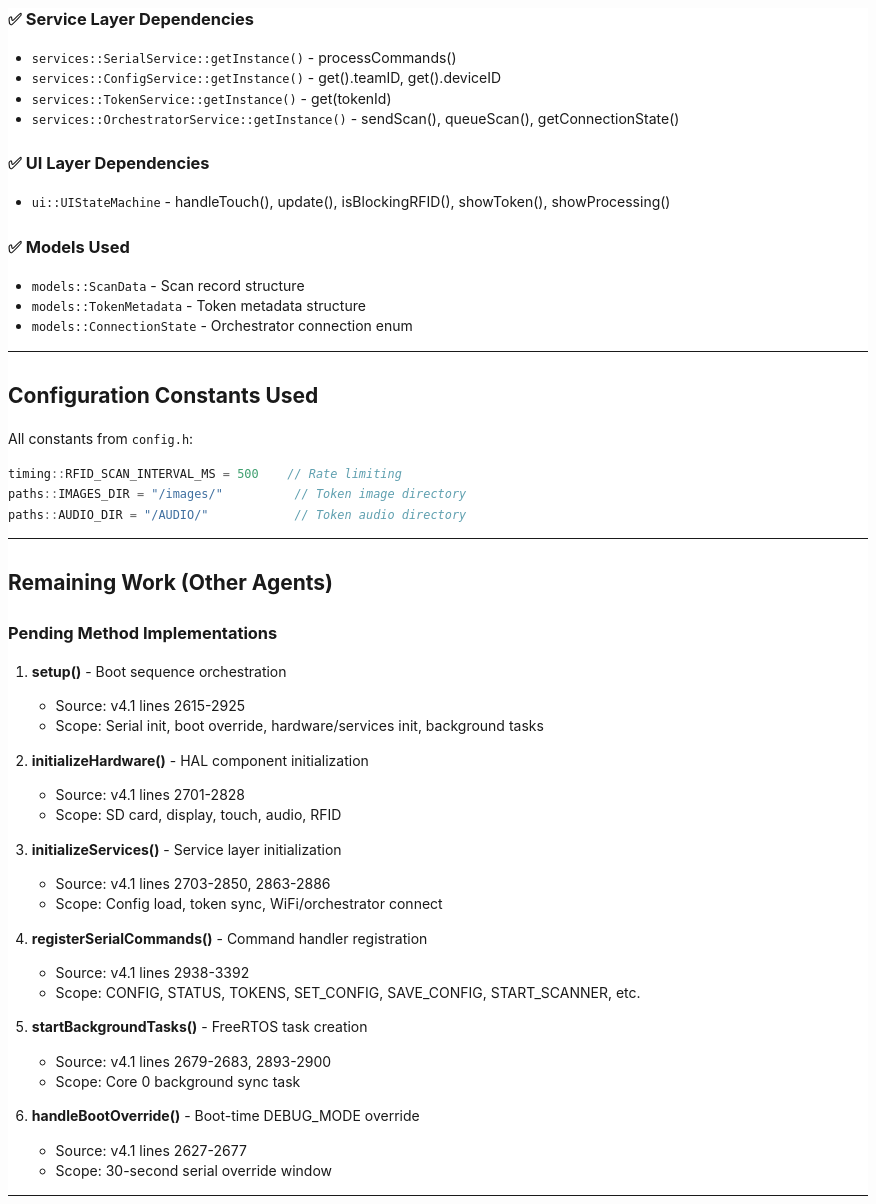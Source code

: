 ### ✅ Service Layer Dependencies
- `services::SerialService::getInstance()` - processCommands()
- `services::ConfigService::getInstance()` - get().teamID, get().deviceID
- `services::TokenService::getInstance()` - get(tokenId)
- `services::OrchestratorService::getInstance()` - sendScan(), queueScan(), getConnectionState()

### ✅ UI Layer Dependencies
- `ui::UIStateMachine` - handleTouch(), update(), isBlockingRFID(), showToken(), showProcessing()

### ✅ Models Used
- `models::ScanData` - Scan record structure
- `models::TokenMetadata` - Token metadata structure
- `models::ConnectionState` - Orchestrator connection enum

---

## Configuration Constants Used

All constants from `config.h`:

```cpp
timing::RFID_SCAN_INTERVAL_MS = 500    // Rate limiting
paths::IMAGES_DIR = "/images/"          // Token image directory
paths::AUDIO_DIR = "/AUDIO/"            // Token audio directory
```

---

## Remaining Work (Other Agents)

### Pending Method Implementations

1. **setup()** - Boot sequence orchestration
   - Source: v4.1 lines 2615-2925
   - Scope: Serial init, boot override, hardware/services init, background tasks

2. **initializeHardware()** - HAL component initialization
   - Source: v4.1 lines 2701-2828
   - Scope: SD card, display, touch, audio, RFID

3. **initializeServices()** - Service layer initialization
   - Source: v4.1 lines 2703-2850, 2863-2886
   - Scope: Config load, token sync, WiFi/orchestrator connect

4. **registerSerialCommands()** - Command handler registration
   - Source: v4.1 lines 2938-3392
   - Scope: CONFIG, STATUS, TOKENS, SET_CONFIG, SAVE_CONFIG, START_SCANNER, etc.

5. **startBackgroundTasks()** - FreeRTOS task creation
   - Source: v4.1 lines 2679-2683, 2893-2900
   - Scope: Core 0 background sync task

6. **handleBootOverride()** - Boot-time DEBUG_MODE override
   - Source: v4.1 lines 2627-2677
   - Scope: 30-second serial override window

---